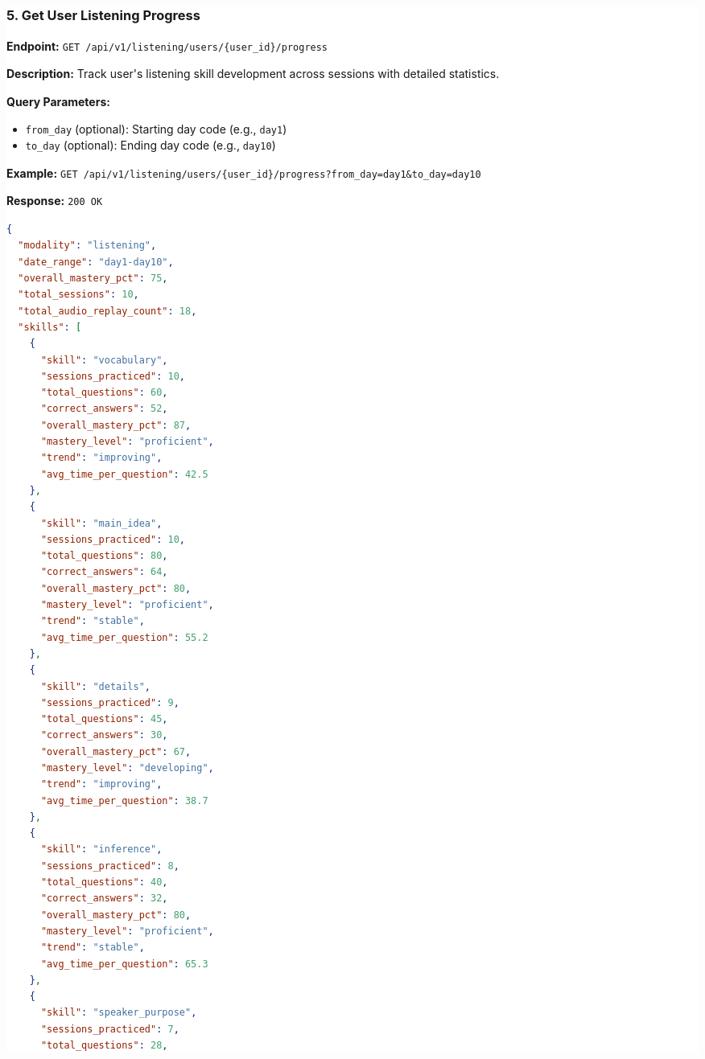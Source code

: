 
### 5. Get User Listening Progress

**Endpoint:** `GET /api/v1/listening/users/{user_id}/progress`

**Description:** Track user's listening skill development across sessions with detailed statistics.

**Query Parameters:**
- `from_day` (optional): Starting day code (e.g., `day1`)
- `to_day` (optional): Ending day code (e.g., `day10`)

**Example:** `GET /api/v1/listening/users/{user_id}/progress?from_day=day1&to_day=day10`

**Response:** `200 OK`
```json
{
  "modality": "listening",
  "date_range": "day1-day10",
  "overall_mastery_pct": 75,
  "total_sessions": 10,
  "total_audio_replay_count": 18,
  "skills": [
    {
      "skill": "vocabulary",
      "sessions_practiced": 10,
      "total_questions": 60,
      "correct_answers": 52,
      "overall_mastery_pct": 87,
      "mastery_level": "proficient",
      "trend": "improving",
      "avg_time_per_question": 42.5
    },
    {
      "skill": "main_idea",
      "sessions_practiced": 10,
      "total_questions": 80,
      "correct_answers": 64,
      "overall_mastery_pct": 80,
      "mastery_level": "proficient",
      "trend": "stable",
      "avg_time_per_question": 55.2
    },
    {
      "skill": "details",
      "sessions_practiced": 9,
      "total_questions": 45,
      "correct_answers": 30,
      "overall_mastery_pct": 67,
      "mastery_level": "developing",
      "trend": "improving",
      "avg_time_per_question": 38.7
    },
    {
      "skill": "inference",
      "sessions_practiced": 8,
      "total_questions": 40,
      "correct_answers": 32,
      "overall_mastery_pct": 80,
      "mastery_level": "proficient",
      "trend": "stable",
      "avg_time_per_question": 65.3
    },
    {
      "skill": "speaker_purpose",
      "sessions_practiced": 7,
      "total_questions": 28,
```